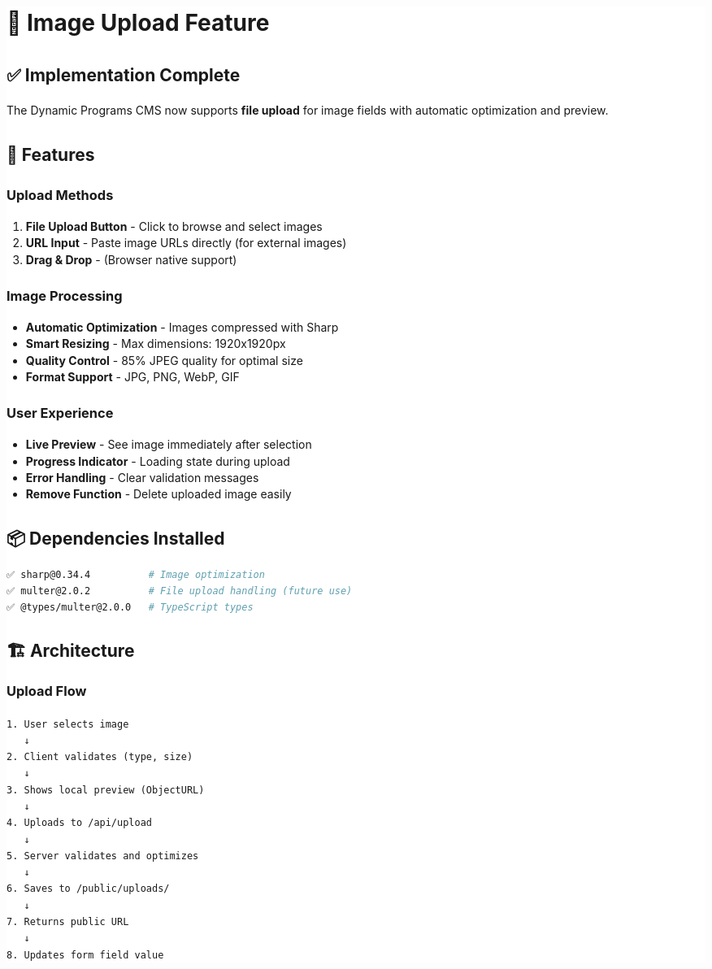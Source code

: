 # 📸 Image Upload Feature

## ✅ Implementation Complete

The Dynamic Programs CMS now supports **file upload** for image fields with automatic optimization and preview.

## 🎯 Features

### Upload Methods
1. **File Upload Button** - Click to browse and select images
2. **URL Input** - Paste image URLs directly (for external images)
3. **Drag & Drop** - (Browser native support)

### Image Processing
- **Automatic Optimization** - Images compressed with Sharp
- **Smart Resizing** - Max dimensions: 1920x1920px
- **Quality Control** - 85% JPEG quality for optimal size
- **Format Support** - JPG, PNG, WebP, GIF

### User Experience
- **Live Preview** - See image immediately after selection
- **Progress Indicator** - Loading state during upload
- **Error Handling** - Clear validation messages
- **Remove Function** - Delete uploaded image easily

## 📦 Dependencies Installed

```bash
✅ sharp@0.34.4          # Image optimization
✅ multer@2.0.2          # File upload handling (future use)
✅ @types/multer@2.0.0   # TypeScript types
```

## 🏗️ Architecture

### Upload Flow
```
1. User selects image
   ↓
2. Client validates (type, size)
   ↓
3. Shows local preview (ObjectURL)
   ↓
4. Uploads to /api/upload
   ↓
5. Server validates and optimizes
   ↓
6. Saves to /public/uploads/
   ↓
7. Returns public URL
   ↓
8. Updates form field value
```
